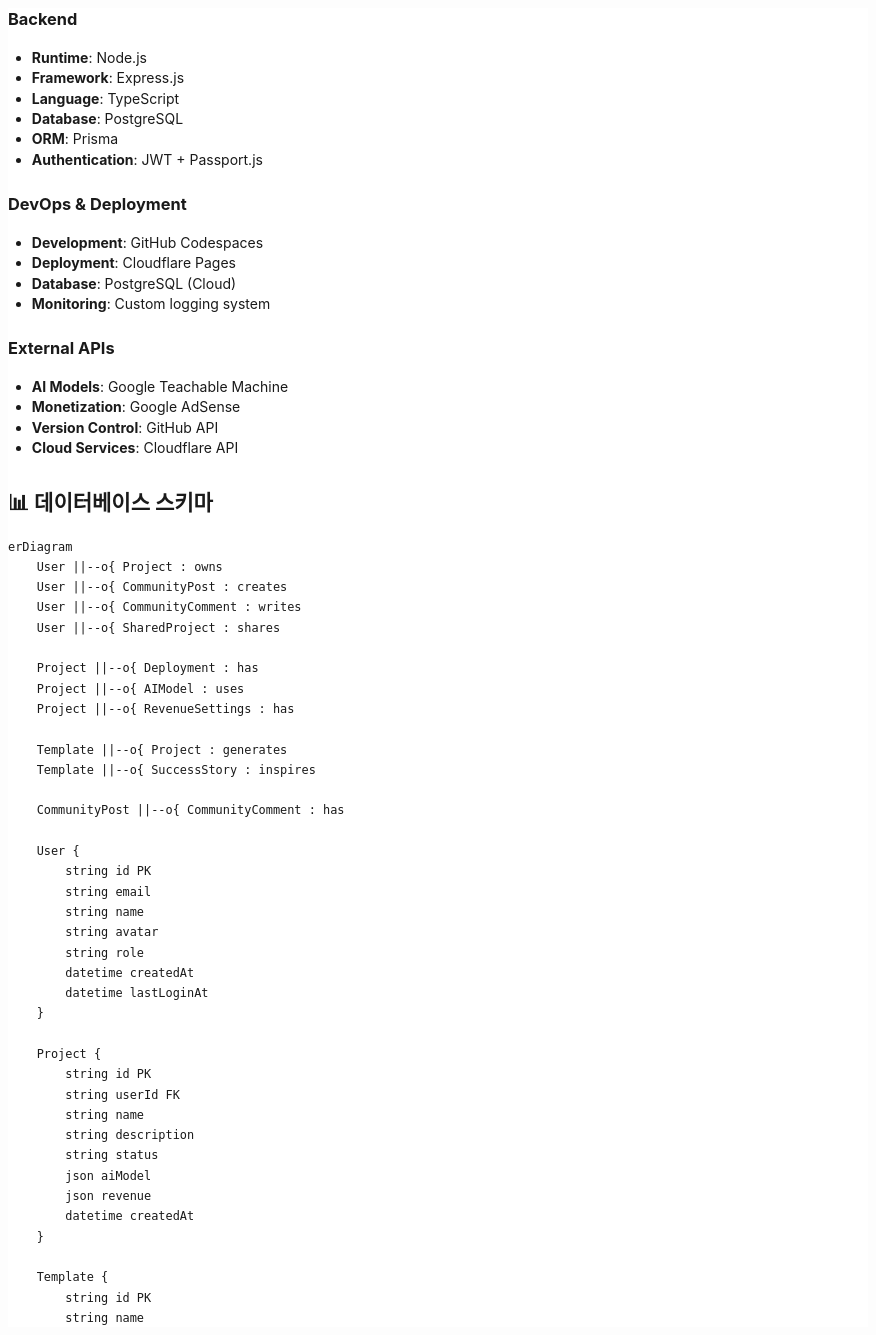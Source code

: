 ### Backend
- **Runtime**: Node.js
- **Framework**: Express.js
- **Language**: TypeScript
- **Database**: PostgreSQL
- **ORM**: Prisma
- **Authentication**: JWT + Passport.js

### DevOps & Deployment
- **Development**: GitHub Codespaces
- **Deployment**: Cloudflare Pages
- **Database**: PostgreSQL (Cloud)
- **Monitoring**: Custom logging system

### External APIs
- **AI Models**: Google Teachable Machine
- **Monetization**: Google AdSense
- **Version Control**: GitHub API
- **Cloud Services**: Cloudflare API

## 📊 데이터베이스 스키마

```mermaid
erDiagram
    User ||--o{ Project : owns
    User ||--o{ CommunityPost : creates
    User ||--o{ CommunityComment : writes
    User ||--o{ SharedProject : shares
    
    Project ||--o{ Deployment : has
    Project ||--o{ AIModel : uses
    Project ||--o{ RevenueSettings : has
    
    Template ||--o{ Project : generates
    Template ||--o{ SuccessStory : inspires
    
    CommunityPost ||--o{ CommunityComment : has
    
    User {
        string id PK
        string email
        string name
        string avatar
        string role
        datetime createdAt
        datetime lastLoginAt
    }
    
    Project {
        string id PK
        string userId FK
        string name
        string description
        string status
        json aiModel
        json revenue
        datetime createdAt
    }
    
    Template {
        string id PK
        string name
```